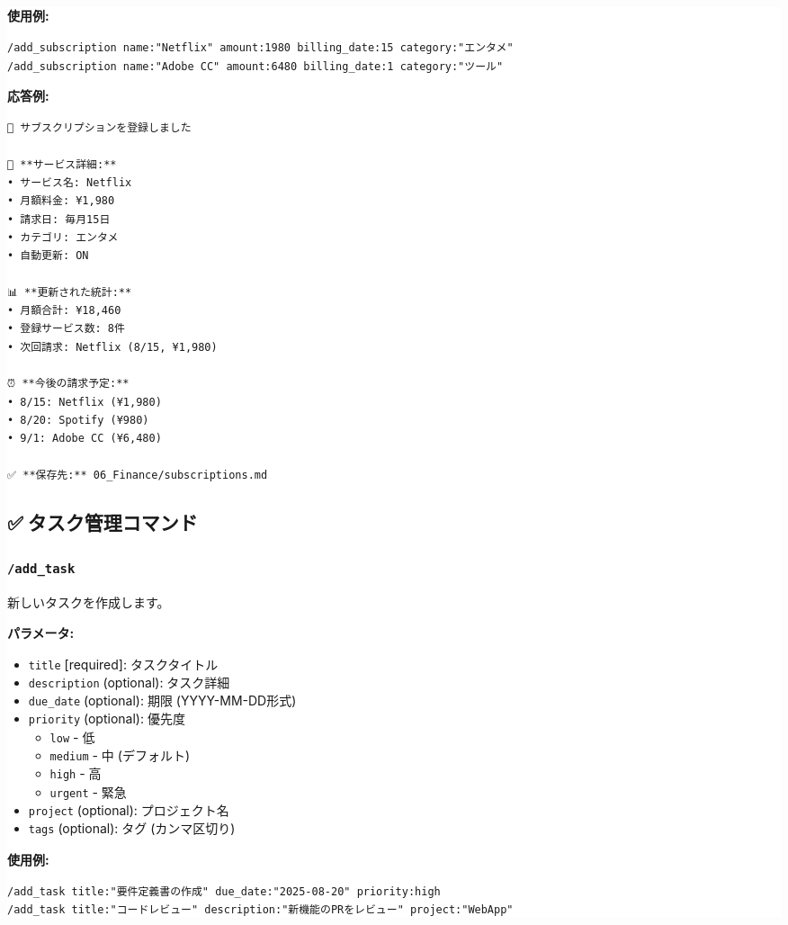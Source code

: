 **使用例:**
```
/add_subscription name:"Netflix" amount:1980 billing_date:15 category:"エンタメ"
/add_subscription name:"Adobe CC" amount:6480 billing_date:1 category:"ツール"
```

**応答例:**
```
🔄 サブスクリプションを登録しました

📝 **サービス詳細:**
• サービス名: Netflix
• 月額料金: ¥1,980
• 請求日: 毎月15日
• カテゴリ: エンタメ
• 自動更新: ON

📊 **更新された統計:**
• 月額合計: ¥18,460
• 登録サービス数: 8件
• 次回請求: Netflix (8/15, ¥1,980)

⏰ **今後の請求予定:**
• 8/15: Netflix (¥1,980)
• 8/20: Spotify (¥980)
• 9/1: Adobe CC (¥6,480)

✅ **保存先:** 06_Finance/subscriptions.md
```

## ✅ タスク管理コマンド

### `/add_task`
新しいタスクを作成します。

**パラメータ:**
- `title` [required]: タスクタイトル
- `description` (optional): タスク詳細
- `due_date` (optional): 期限 (YYYY-MM-DD形式)
- `priority` (optional): 優先度
  - `low` - 低
  - `medium` - 中 (デフォルト)
  - `high` - 高
  - `urgent` - 緊急
- `project` (optional): プロジェクト名
- `tags` (optional): タグ (カンマ区切り)

**使用例:**
```
/add_task title:"要件定義書の作成" due_date:"2025-08-20" priority:high
/add_task title:"コードレビュー" description:"新機能のPRをレビュー" project:"WebApp"
```
